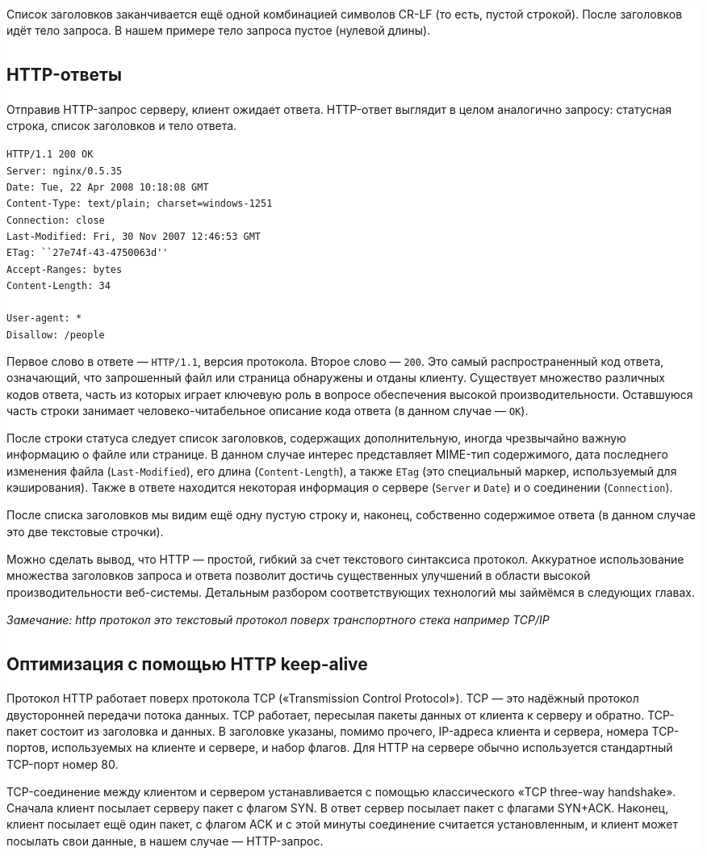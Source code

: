 Список заголовков заканчивается ещё одной комбинацией символов CR-LF (то есть, пустой строкой). После заголовков идёт тело запроса. В нашем примере тело запроса пустое (нулевой длины).

## HTTP-ответы
Отправив HTTP-запрос серверу, клиент ожидает ответа. HTTP-ответ выглядит в целом аналогично запросу: статусная строка, список заголовков и тело ответа.
```
HTTP/1.1 200 OK
Server: nginx/0.5.35
Date: Tue, 22 Apr 2008 10:18:08 GMT
Content-Type: text/plain; charset=windows-1251
Connection: close
Last-Modified: Fri, 30 Nov 2007 12:46:53 GMT
ETag: ``27e74f-43-4750063d''
Accept-Ranges: bytes
Content-Length: 34

User-agent: *
Disallow: /people
```
Первое слово в ответе — `HTTP/1.1`, версия протокола. Второе слово — `200`. Это самый распространенный код ответа, означающий, что запрошенный файл или страница обнаружены и отданы клиенту. Существует множество различных кодов ответа, часть из которых играет ключевую роль в вопросе обеспечения высокой производительности. Оставшуюся часть строки занимает человеко-читабельное описание кода ответа (в данном случае — `OK`).

После строки статуса следует список заголовков, содержащих дополнительную, иногда чрезвычайно важную информацию о файле или странице. В данном случае интерес представляет MIME-тип содержимого, дата последнего изменения файла (`Last-Modified`), его длина (`Content-Length`), а также `ETag` (это специальный маркер, используемый для кэширования). Также в ответе находится некоторая информация о сервере (`Server` и `Date`) и о соединении (`Connection`).

После списка заголовков мы видим ещё одну пустую строку и, наконец, собственно содержимое ответа (в данном случае это две текстовые строчки).

Можно сделать вывод, что HTTP — простой, гибкий за счет текстового синтаксиса протокол. Аккуратное использование множества заголовков запроса и ответа позволит достичь существенных улучшений в области высокой производительности веб-системы. Детальным разбором соответствующих технологий мы займёмся в следующих главах.

*Замечание: http протокол это текстовый протокол поверх транспортного стека например TCP/IP*
## Оптимизация с помощью HTTP keep-alive
Протокол HTTP работает поверх протокола TCP («Transmission Control Protocol»). TCP — это надёжный протокол двусторонней передачи потока данных. TCP работает, пересылая пакеты данных от клиента к серверу и обратно. TCP-пакет состоит из заголовка и данных. В заголовке указаны, помимо прочего, IP-адреса клиента и сервера, номера TCP-портов, используемых на клиенте и сервере, и набор флагов. Для HTTP на сервере обычно используется стандартный TCP-порт номер 80.

TCP-соединение между клиентом и сервером устанавливается с помощью классического «TCP three-way handshake». Сначала клиент посылает серверу пакет с флагом SYN. В ответ сервер посылает пакет с флагами SYN+ACK. Наконец, клиент посылает ещё один пакет, с флагом ACK и с этой минуты соединение считается установленным, и клиент может посылать свои данные, в нашем случае — HTTP-запрос.
